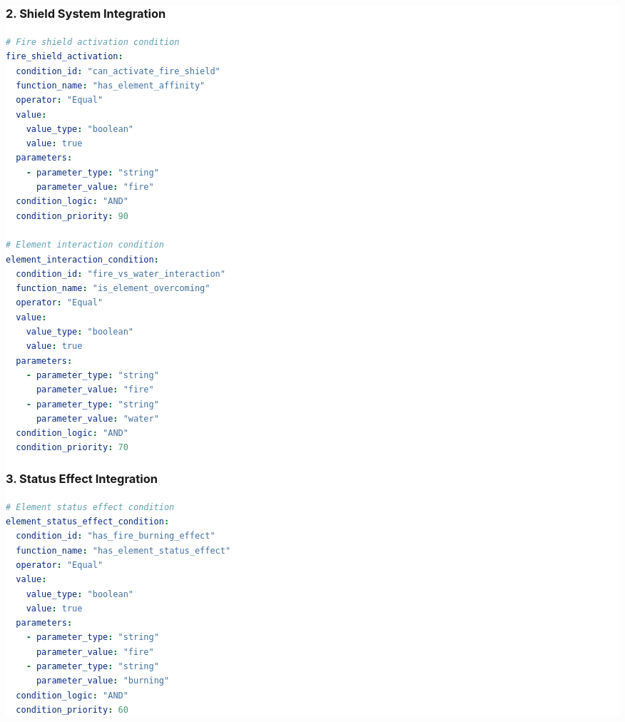 ### **2. Shield System Integration**

```yaml
# Fire shield activation condition
fire_shield_activation:
  condition_id: "can_activate_fire_shield"
  function_name: "has_element_affinity"
  operator: "Equal"
  value:
    value_type: "boolean"
    value: true
  parameters:
    - parameter_type: "string"
      parameter_value: "fire"
  condition_logic: "AND"
  condition_priority: 90

# Element interaction condition
element_interaction_condition:
  condition_id: "fire_vs_water_interaction"
  function_name: "is_element_overcoming"
  operator: "Equal"
  value:
    value_type: "boolean"
    value: true
  parameters:
    - parameter_type: "string"
      parameter_value: "fire"
    - parameter_type: "string"
      parameter_value: "water"
  condition_logic: "AND"
  condition_priority: 70
```

### **3. Status Effect Integration**

```yaml
# Element status effect condition
element_status_effect_condition:
  condition_id: "has_fire_burning_effect"
  function_name: "has_element_status_effect"
  operator: "Equal"
  value:
    value_type: "boolean"
    value: true
  parameters:
    - parameter_type: "string"
      parameter_value: "fire"
    - parameter_type: "string"
      parameter_value: "burning"
  condition_logic: "AND"
  condition_priority: 60
```
